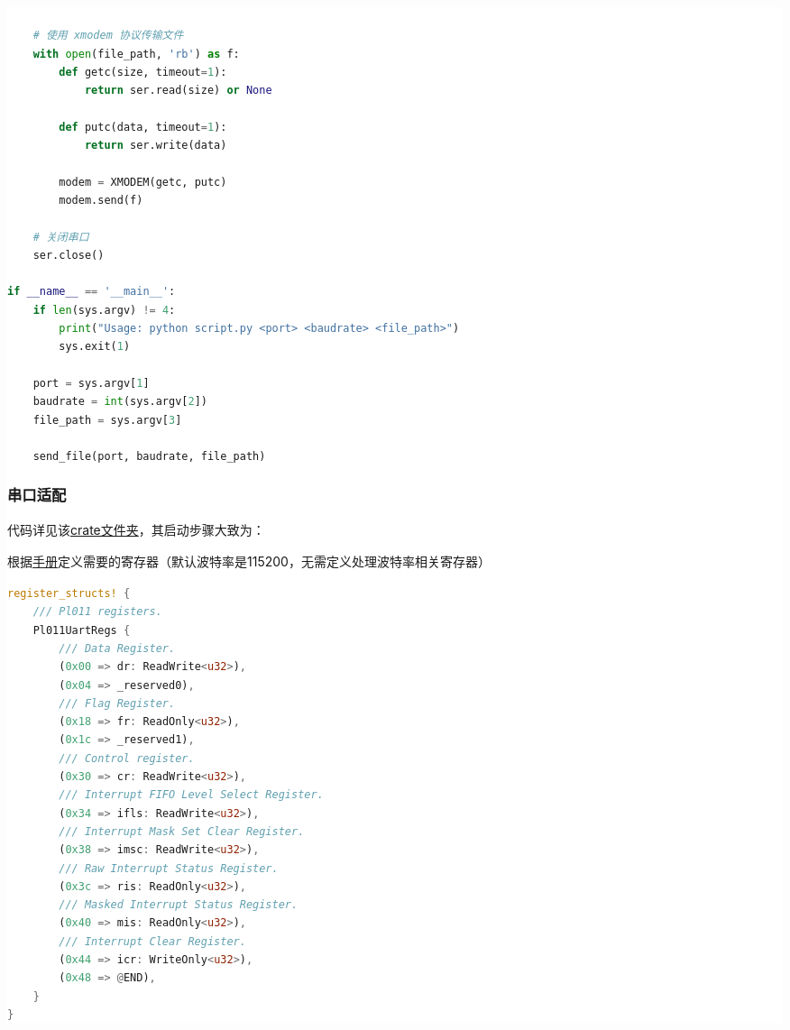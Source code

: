 ```python

    # 使用 xmodem 协议传输文件
    with open(file_path, 'rb') as f:
        def getc(size, timeout=1):
            return ser.read(size) or None

        def putc(data, timeout=1):
            return ser.write(data)

        modem = XMODEM(getc, putc)
        modem.send(f)

    # 关闭串口
    ser.close()

if __name__ == '__main__':
    if len(sys.argv) != 4:
        print("Usage: python script.py <port> <baudrate> <file_path>")
        sys.exit(1)

    port = sys.argv[1]
    baudrate = int(sys.argv[2])
    file_path = sys.argv[3]

    send_file(port, baudrate, file_path)
```

### 串口适配

代码详见该[crate文件夹](./crates/arm_pl011/src/pl011.rs)，其启动步骤大致为：

根据[手册](./doc/resources/飞腾派软件编程手册V1.0.pdf)定义需要的寄存器（默认波特率是115200，无需定义处理波特率相关寄存器）

```rust
register_structs! {
    /// Pl011 registers.
    Pl011UartRegs {
        /// Data Register.
        (0x00 => dr: ReadWrite<u32>),
        (0x04 => _reserved0),
        /// Flag Register.
        (0x18 => fr: ReadOnly<u32>),
        (0x1c => _reserved1),
        /// Control register.
        (0x30 => cr: ReadWrite<u32>),
        /// Interrupt FIFO Level Select Register.
        (0x34 => ifls: ReadWrite<u32>),
        /// Interrupt Mask Set Clear Register.
        (0x38 => imsc: ReadWrite<u32>),
        /// Raw Interrupt Status Register.
        (0x3c => ris: ReadOnly<u32>),
        /// Masked Interrupt Status Register.
        (0x40 => mis: ReadOnly<u32>),
        /// Interrupt Clear Register.
        (0x44 => icr: WriteOnly<u32>),
        (0x48 => @END),
    }
}
```
